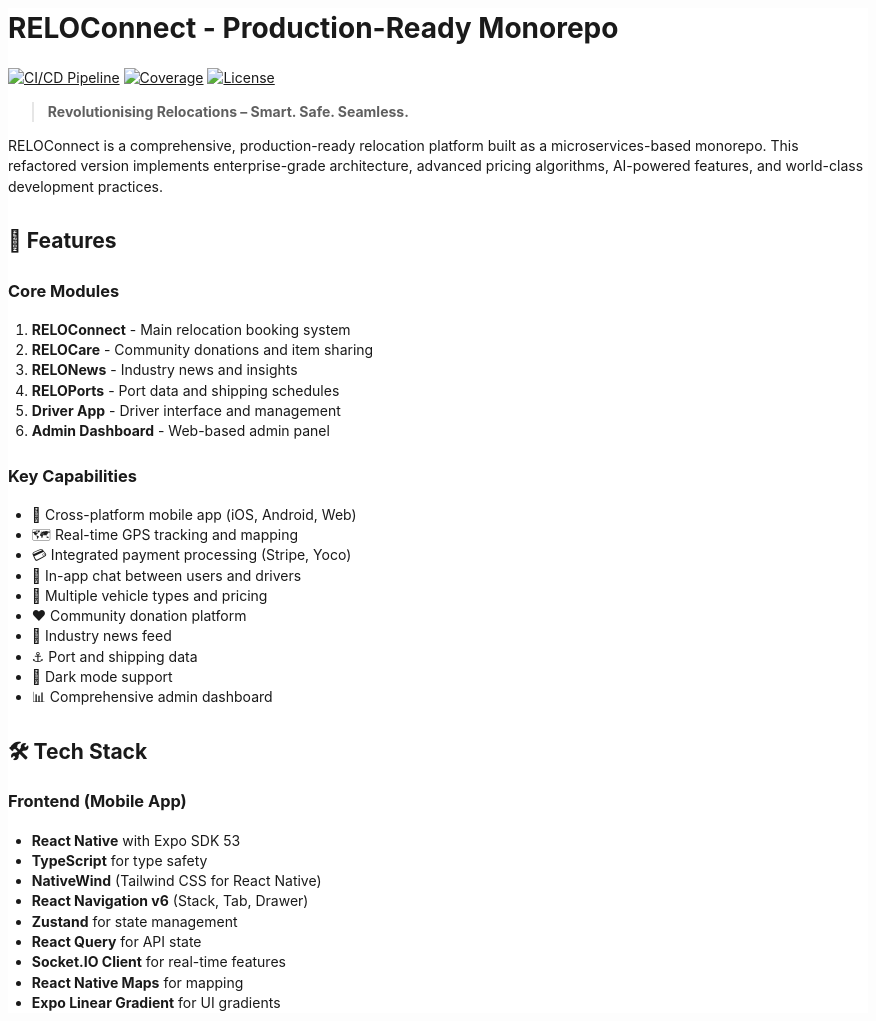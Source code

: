 # RELOConnect - Production-Ready Monorepo

[![CI/CD Pipeline](https://github.com/lynxsa/RELOConnect/workflows/CI/badge.svg)](https://github.com/lynxsa/RELOConnect/actions)
[![Coverage](https://codecov.io/gh/lynxsa/RELOConnect/branch/main/graph/badge.svg)](https://codecov.io/gh/lynxsa/RELOConnect)
[![License](https://img.shields.io/badge/license-MIT-blue.svg)](LICENSE)

> **Revolutionising Relocations – Smart. Safe. Seamless.**

RELOConnect is a comprehensive, production-ready relocation platform built as a microservices-based monorepo. This refactored version implements enterprise-grade architecture, advanced pricing algorithms, AI-powered features, and world-class development practices.

## 🌟 Features

### Core Modules

1. **RELOConnect** - Main relocation booking system
2. **RELOCare** - Community donations and item sharing
3. **RELONews** - Industry news and insights
4. **RELOPorts** - Port data and shipping schedules
5. **Driver App** - Driver interface and management
6. **Admin Dashboard** - Web-based admin panel

### Key Capabilities

- 📱 Cross-platform mobile app (iOS, Android, Web)
- 🗺️ Real-time GPS tracking and mapping
- 💳 Integrated payment processing (Stripe, Yoco)
- 💬 In-app chat between users and drivers
- 🚛 Multiple vehicle types and pricing
- ❤️ Community donation platform
- 📰 Industry news feed
- ⚓ Port and shipping data
- 🌙 Dark mode support
- 📊 Comprehensive admin dashboard

## 🛠️ Tech Stack

### Frontend (Mobile App)
- **React Native** with Expo SDK 53
- **TypeScript** for type safety
- **NativeWind** (Tailwind CSS for React Native)
- **React Navigation v6** (Stack, Tab, Drawer)
- **Zustand** for state management
- **React Query** for API state
- **Socket.IO Client** for real-time features
- **React Native Maps** for mapping
- **Expo Linear Gradient** for UI gradients
